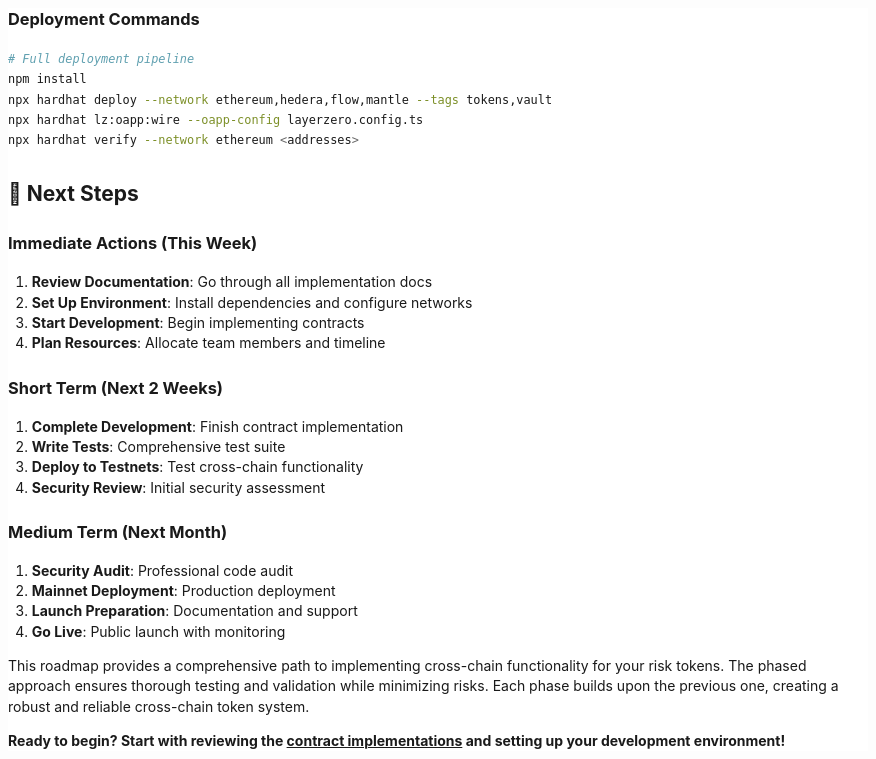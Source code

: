### Deployment Commands
```bash
# Full deployment pipeline
npm install
npx hardhat deploy --network ethereum,hedera,flow,mantle --tags tokens,vault
npx hardhat lz:oapp:wire --oapp-config layerzero.config.ts
npx hardhat verify --network ethereum <addresses>
```

## 🎯 Next Steps

### Immediate Actions (This Week)
1. **Review Documentation**: Go through all implementation docs
2. **Set Up Environment**: Install dependencies and configure networks  
3. **Start Development**: Begin implementing contracts
4. **Plan Resources**: Allocate team members and timeline

### Short Term (Next 2 Weeks)
1. **Complete Development**: Finish contract implementation
2. **Write Tests**: Comprehensive test suite
3. **Deploy to Testnets**: Test cross-chain functionality
4. **Security Review**: Initial security assessment

### Medium Term (Next Month)
1. **Security Audit**: Professional code audit
2. **Mainnet Deployment**: Production deployment
3. **Launch Preparation**: Documentation and support
4. **Go Live**: Public launch with monitoring

This roadmap provides a comprehensive path to implementing cross-chain functionality for your risk tokens. The phased approach ensures thorough testing and validation while minimizing risks. Each phase builds upon the previous one, creating a robust and reliable cross-chain token system.

**Ready to begin? Start with reviewing the [contract implementations](./CONTRACT_IMPLEMENTATIONS.md) and setting up your development environment!**